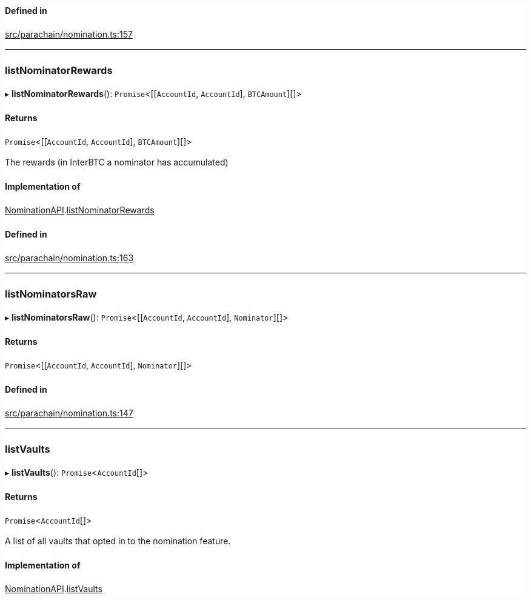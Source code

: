 #### Defined in

[src/parachain/nomination.ts:157](https://github.com/interlay/interbtc-js/blob/0c8155e/src/parachain/nomination.ts#L157)

___

### listNominatorRewards

▸ **listNominatorRewards**(): `Promise`<[[`AccountId`, `AccountId`], `BTCAmount`][]\>

#### Returns

`Promise`<[[`AccountId`, `AccountId`], `BTCAmount`][]\>

The rewards (in InterBTC a nominator has accumulated)

#### Implementation of

[NominationAPI](/interfaces/nominationapi.md).[listNominatorRewards](/interfaces/nominationapi.md#listnominatorrewards)

#### Defined in

[src/parachain/nomination.ts:163](https://github.com/interlay/interbtc-js/blob/0c8155e/src/parachain/nomination.ts#L163)

___

### listNominatorsRaw

▸ **listNominatorsRaw**(): `Promise`<[[`AccountId`, `AccountId`], `Nominator`][]\>

#### Returns

`Promise`<[[`AccountId`, `AccountId`], `Nominator`][]\>

#### Defined in

[src/parachain/nomination.ts:147](https://github.com/interlay/interbtc-js/blob/0c8155e/src/parachain/nomination.ts#L147)

___

### listVaults

▸ **listVaults**(): `Promise`<`AccountId`[]\>

#### Returns

`Promise`<`AccountId`[]\>

A list of all vaults that opted in to the nomination feature.

#### Implementation of

[NominationAPI](/interfaces/nominationapi.md).[listVaults](/interfaces/nominationapi.md#listvaults)
